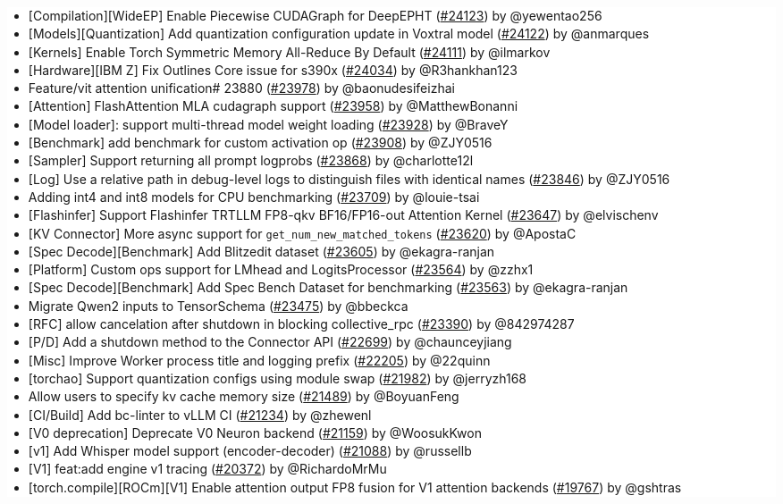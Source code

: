 * [Compilation][WideEP] Enable Piecewise CUDAGraph for DeepEPHT ([#24123](https://github.com/vllm-project/vllm/pull/24123)) by @yewentao256
* [Models][Quantization] Add quantization configuration update in Voxtral model ([#24122](https://github.com/vllm-project/vllm/pull/24122)) by @anmarques
* [Kernels] Enable Torch Symmetric Memory All-Reduce By Default ([#24111](https://github.com/vllm-project/vllm/pull/24111)) by @ilmarkov
* [Hardware][IBM Z] Fix Outlines Core issue for s390x ([#24034](https://github.com/vllm-project/vllm/pull/24034)) by @R3hankhan123
* Feature/vit attention unification# 23880 ([#23978](https://github.com/vllm-project/vllm/pull/23978)) by @baonudesifeizhai
* [Attention] FlashAttention MLA cudagraph support ([#23958](https://github.com/vllm-project/vllm/pull/23958)) by @MatthewBonanni
* [Model loader]: support multi-thread model weight loading ([#23928](https://github.com/vllm-project/vllm/pull/23928)) by @BraveY
* [Benchmark] add benchmark for custom activation op ([#23908](https://github.com/vllm-project/vllm/pull/23908)) by @ZJY0516
* [Sampler] Support returning all prompt logprobs ([#23868](https://github.com/vllm-project/vllm/pull/23868)) by @charlotte12l
* [Log] Use a relative path in debug-level logs to distinguish files with identical names ([#23846](https://github.com/vllm-project/vllm/pull/23846)) by @ZJY0516
*  Adding int4 and int8 models for CPU benchmarking ([#23709](https://github.com/vllm-project/vllm/pull/23709)) by @louie-tsai
* [Flashinfer] Support Flashinfer TRTLLM FP8-qkv BF16/FP16-out Attention Kernel ([#23647](https://github.com/vllm-project/vllm/pull/23647)) by @elvischenv
* [KV Connector] More async support for `get_num_new_matched_tokens` ([#23620](https://github.com/vllm-project/vllm/pull/23620)) by @ApostaC
* [Spec Decode][Benchmark] Add Blitzedit dataset ([#23605](https://github.com/vllm-project/vllm/pull/23605)) by @ekagra-ranjan
* [Platform] Custom ops support for LMhead and LogitsProcessor ([#23564](https://github.com/vllm-project/vllm/pull/23564)) by @zzhx1
* [Spec Decode][Benchmark] Add Spec Bench Dataset for benchmarking ([#23563](https://github.com/vllm-project/vllm/pull/23563)) by @ekagra-ranjan
* Migrate Qwen2 inputs to TensorSchema ([#23475](https://github.com/vllm-project/vllm/pull/23475)) by @bbeckca
* [RFC] allow cancelation after shutdown in blocking collective_rpc ([#23390](https://github.com/vllm-project/vllm/pull/23390)) by @842974287
* [P/D] Add a shutdown method to the Connector API ([#22699](https://github.com/vllm-project/vllm/pull/22699)) by @chaunceyjiang
* [Misc] Improve Worker process title and logging prefix ([#22205](https://github.com/vllm-project/vllm/pull/22205)) by @22quinn
* [torchao] Support quantization configs using module swap ([#21982](https://github.com/vllm-project/vllm/pull/21982)) by @jerryzh168
* Allow users to specify kv cache memory size ([#21489](https://github.com/vllm-project/vllm/pull/21489)) by @BoyuanFeng
* [CI/Build] Add bc-linter to vLLM CI ([#21234](https://github.com/vllm-project/vllm/pull/21234)) by @zhewenl
* [V0 deprecation] Deprecate V0 Neuron backend ([#21159](https://github.com/vllm-project/vllm/pull/21159)) by @WoosukKwon
* [v1] Add Whisper model support (encoder-decoder) ([#21088](https://github.com/vllm-project/vllm/pull/21088)) by @russellb
* [V1] feat:add engine v1 tracing ([#20372](https://github.com/vllm-project/vllm/pull/20372)) by @RichardoMrMu
* [torch.compile][ROCm][V1] Enable attention output FP8 fusion for V1 attention backends ([#19767](https://github.com/vllm-project/vllm/pull/19767)) by @gshtras
